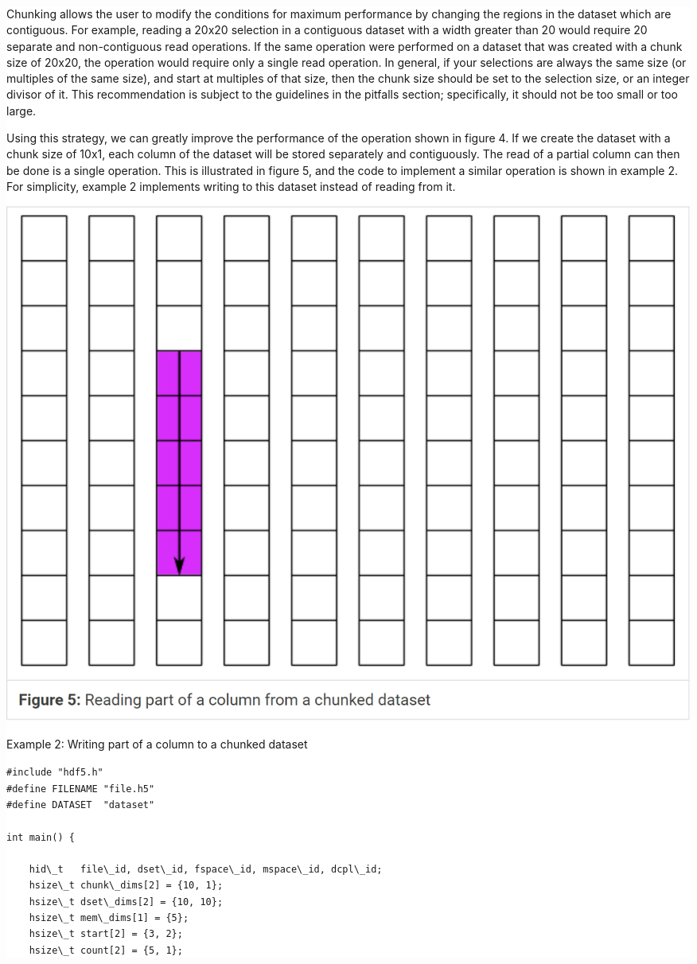 Chunking allows the user to modify the conditions for maximum performance by changing the regions in the dataset which are contiguous. For example, reading a 20x20 selection in a contiguous dataset with a width greater than 20 would require 20 separate and non-contiguous read operations. If the same operation were performed on a dataset that was created with a chunk size of 20x20, the operation would require only a single read operation. In general, if your selections are always the same size (or multiples of the same size), and start at multiples of that size, then the chunk size should be set to the selection size, or an integer divisor of it. This recommendation is subject to the guidelines in the pitfalls section; specifically, it should not be too small or too large.

Using this strategy, we can greatly improve the performance of the operation shown in figure 4. If we create the dataset with a chunk size of 10x1, each column of the dataset will be stored separately and contiguously. The read of a partial column can then be done is a single operation. This is illustrated in figure 5, and the code to implement a similar operation is shown in example 2. For simplicity, example 2 implements writing to this dataset instead of reading from it.

![Reading part of a column from a chunked dataset](images/chunking5.PNG) 


Example 2: Writing part of a column to a chunked dataset

~~~
#include "hdf5.h"
#define FILENAME "file.h5"
#define DATASET  "dataset"

int main() {

    hid\_t   file\_id, dset\_id, fspace\_id, mspace\_id, dcpl\_id;
    hsize\_t chunk\_dims[2] = {10, 1};
    hsize\_t dset\_dims[2] = {10, 10};
    hsize\_t mem\_dims[1] = {5};
    hsize\_t start[2] = {3, 2};
    hsize\_t count[2] = {5, 1};
~~~